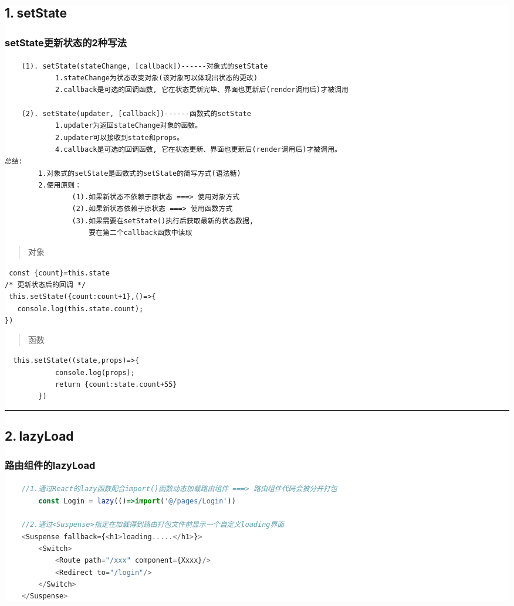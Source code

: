 ## 1. setState

### setState更新状态的2种写法

```
	(1). setState(stateChange, [callback])------对象式的setState
            1.stateChange为状态改变对象(该对象可以体现出状态的更改)
            2.callback是可选的回调函数, 它在状态更新完毕、界面也更新后(render调用后)才被调用
					
	(2). setState(updater, [callback])------函数式的setState
            1.updater为返回stateChange对象的函数。
            2.updater可以接收到state和props。
            4.callback是可选的回调函数, 它在状态更新、界面也更新后(render调用后)才被调用。
总结:
		1.对象式的setState是函数式的setState的简写方式(语法糖)
		2.使用原则：
				(1).如果新状态不依赖于原状态 ===> 使用对象方式
				(2).如果新状态依赖于原状态 ===> 使用函数方式
				(3).如果需要在setState()执行后获取最新的状态数据, 
					要在第二个callback函数中读取
```

> 对象

```
 const {count}=this.state
/* 更新状态后的回调 */
 this.setState({count:count+1},()=>{
   console.log(this.state.count);
})
```



> 函数

```
  this.setState((state,props)=>{
            console.log(props);
            return {count:state.count+55}
        })
```



------



## 2. lazyLoad

### 路由组件的lazyLoad

```js
	//1.通过React的lazy函数配合import()函数动态加载路由组件 ===> 路由组件代码会被分开打包
        const Login = lazy(()=>import('@/pages/Login'))
	
	//2.通过<Suspense>指定在加载得到路由打包文件前显示一个自定义loading界面
	<Suspense fallback={<h1>loading.....</h1>}>
        <Switch>
            <Route path="/xxx" component={Xxxx}/>
            <Redirect to="/login"/>
        </Switch>
    </Suspense>
```
